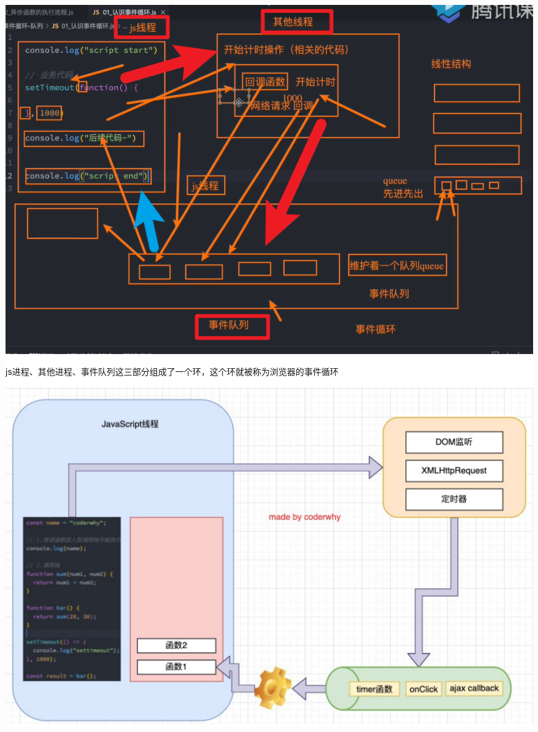 ![image-20220728072256385](.\20_async-await事件循环\image-20220728072256385.png)



js进程、其他进程、事件队列这三部分组成了一个环，这个环就被称为浏览器的事件循环



![image-20220726081441955](.\20_async-await事件循环\image-20220726081441955.png)

